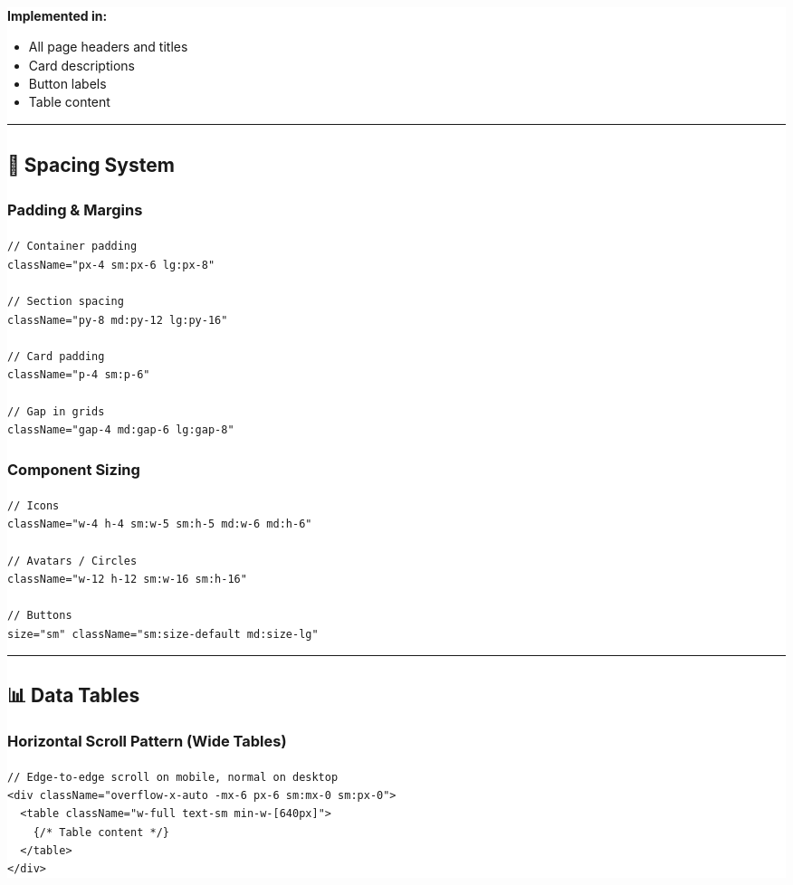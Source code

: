 **Implemented in:**
- All page headers and titles
- Card descriptions
- Button labels
- Table content

---

## 🎨 Spacing System

### Padding & Margins
```tsx
// Container padding
className="px-4 sm:px-6 lg:px-8"

// Section spacing
className="py-8 md:py-12 lg:py-16"

// Card padding
className="p-4 sm:p-6"

// Gap in grids
className="gap-4 md:gap-6 lg:gap-8"
```

### Component Sizing
```tsx
// Icons
className="w-4 h-4 sm:w-5 sm:h-5 md:w-6 md:h-6"

// Avatars / Circles
className="w-12 h-12 sm:w-16 sm:h-16"

// Buttons
size="sm" className="sm:size-default md:size-lg"
```

---

## 📊 Data Tables

### Horizontal Scroll Pattern (Wide Tables)
```tsx
// Edge-to-edge scroll on mobile, normal on desktop
<div className="overflow-x-auto -mx-6 px-6 sm:mx-0 sm:px-0">
  <table className="w-full text-sm min-w-[640px]">
    {/* Table content */}
  </table>
</div>
```
